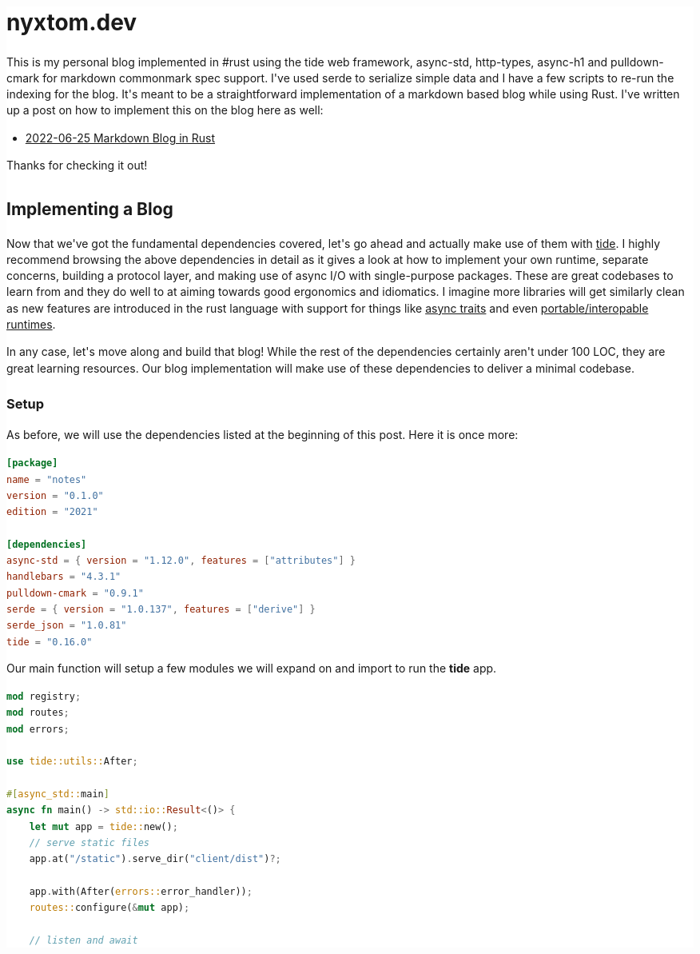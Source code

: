 # nyxtom.dev

This is my personal blog implemented in #rust using the tide web framework, async-std, http-types, async-h1 and pulldown-cmark for markdown commonmark spec support. I've used serde to serialize simple data and I have a few scripts to re-run the indexing for the blog. It's meant to be a straightforward implementation of a markdown based blog while using Rust. I've written up a post on how to implement this on the blog here as well:

- [2022-06-25 Markdown Blog in Rust](https://nyxtom.dev/posts/2022/06/25/tide)

Thanks for checking it out!

## Implementing a Blog

Now that we've got the fundamental dependencies covered, let's go ahead and actually make use of them with [tide](https://github.com/http-rs/tide). I highly recommend browsing the above dependencies in detail as it gives a look at how to implement your own runtime, separate concerns, building a protocol layer, and making use of async I/O with single-purpose packages. These are great codebases to learn from and they do well to at aiming towards good ergonomics and idiomatics. I imagine more libraries will get similarly clean as new features are introduced in the rust language with support for things like [async traits](https://rust-lang.github.io/wg-async/vision/roadmap/async_iter/traits.html) and even [portable/interopable runtimes](https://rust-lang.github.io/wg-async/vision/roadmap/portable/runtime.html).

In any case, let's move along and build that blog! While the rest of the dependencies certainly aren't under 100 LOC, they are great learning resources. Our blog implementation will make use of these dependencies to deliver a minimal codebase.

### Setup

As before, we will use the dependencies listed at the beginning of this post. Here it is once more:

```toml
[package]
name = "notes"
version = "0.1.0"
edition = "2021"

[dependencies]
async-std = { version = "1.12.0", features = ["attributes"] }
handlebars = "4.3.1"
pulldown-cmark = "0.9.1"
serde = { version = "1.0.137", features = ["derive"] }
serde_json = "1.0.81"
tide = "0.16.0"
```

Our main function will setup a few modules we will expand on and import to run the **tide** app.

```rust
mod registry;
mod routes;
mod errors;

use tide::utils::After;

#[async_std::main]
async fn main() -> std::io::Result<()> {
    let mut app = tide::new();
    // serve static files
    app.at("/static").serve_dir("client/dist")?;

    app.with(After(errors::error_handler));
    routes::configure(&mut app);

    // listen and await
```